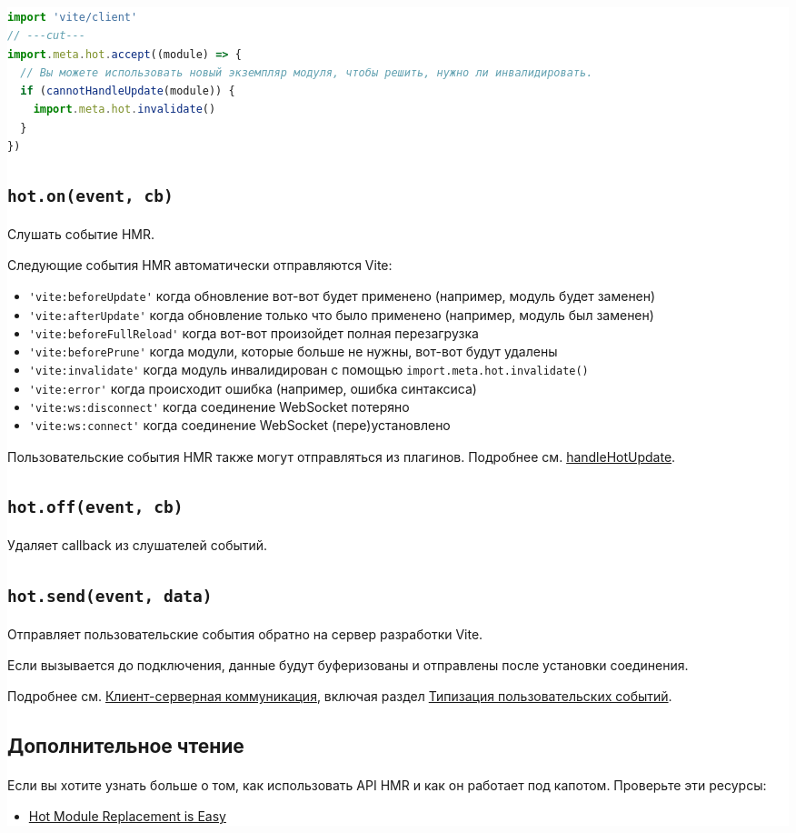 ```js twoslash
import 'vite/client'
// ---cut---
import.meta.hot.accept((module) => {
  // Вы можете использовать новый экземпляр модуля, чтобы решить, нужно ли инвалидировать.
  if (cannotHandleUpdate(module)) {
    import.meta.hot.invalidate()
  }
})
```

## `hot.on(event, cb)`

Слушать событие HMR.

Следующие события HMR автоматически отправляются Vite:

- `'vite:beforeUpdate'` когда обновление вот-вот будет применено (например, модуль будет заменен)
- `'vite:afterUpdate'` когда обновление только что было применено (например, модуль был заменен)
- `'vite:beforeFullReload'` когда вот-вот произойдет полная перезагрузка
- `'vite:beforePrune'` когда модули, которые больше не нужны, вот-вот будут удалены
- `'vite:invalidate'` когда модуль инвалидирован с помощью `import.meta.hot.invalidate()`
- `'vite:error'` когда происходит ошибка (например, ошибка синтаксиса)
- `'vite:ws:disconnect'` когда соединение WebSocket потеряно
- `'vite:ws:connect'` когда соединение WebSocket (пере)установлено

Пользовательские события HMR также могут отправляться из плагинов. Подробнее см. [handleHotUpdate](./api-plugin#handlehotupdate).

## `hot.off(event, cb)`

Удаляет callback из слушателей событий.

## `hot.send(event, data)`

Отправляет пользовательские события обратно на сервер разработки Vite.

Если вызывается до подключения, данные будут буферизованы и отправлены после установки соединения.

Подробнее см. [Клиент-серверная коммуникация](/guide/api-plugin.html#client-server-communication), включая раздел [Типизация пользовательских событий](/guide/api-plugin.html#typescript-for-custom-events).

## Дополнительное чтение

Если вы хотите узнать больше о том, как использовать API HMR и как он работает под капотом. Проверьте эти ресурсы:

- [Hot Module Replacement is Easy](https://bjornlu.com/blog/hot-module-replacement-is-easy)
